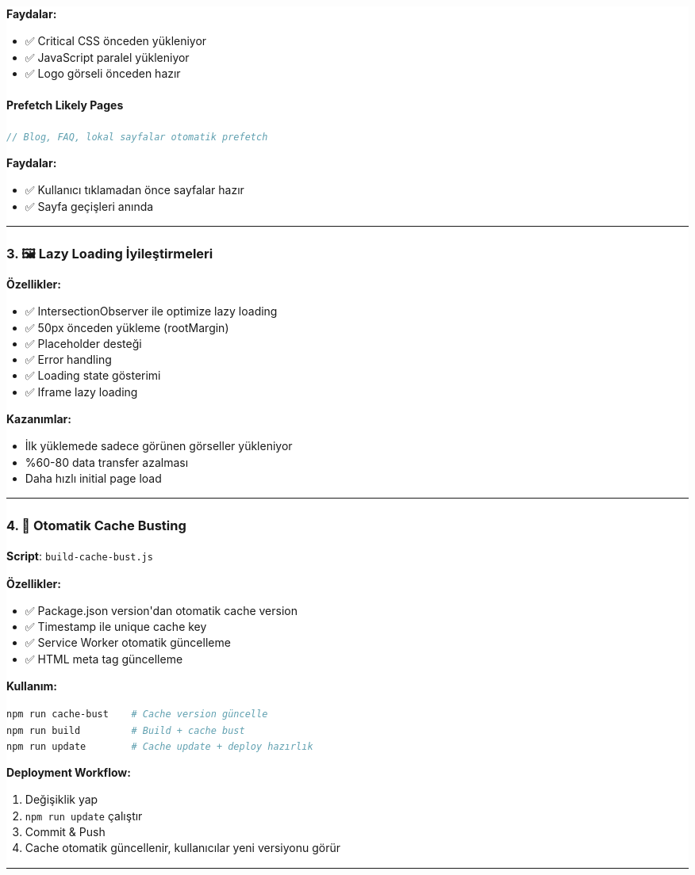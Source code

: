 **Faydalar:**
- ✅ Critical CSS önceden yükleniyor
- ✅ JavaScript paralel yükleniyor
- ✅ Logo görseli önceden hazır

#### Prefetch Likely Pages
```javascript
// Blog, FAQ, lokal sayfalar otomatik prefetch
```

**Faydalar:**
- ✅ Kullanıcı tıklamadan önce sayfalar hazır
- ✅ Sayfa geçişleri anında

---

### 3. 🖼️ Lazy Loading İyileştirmeleri

**Özellikler:**
- ✅ IntersectionObserver ile optimize lazy loading
- ✅ 50px önceden yükleme (rootMargin)
- ✅ Placeholder desteği
- ✅ Error handling
- ✅ Loading state gösterimi
- ✅ Iframe lazy loading

**Kazanımlar:**
- İlk yüklemede sadece görünen görseller yükleniyor
- %60-80 data transfer azalması
- Daha hızlı initial page load

---

### 4. 🔄 Otomatik Cache Busting

**Script**: `build-cache-bust.js`

**Özellikler:**
- ✅ Package.json version'dan otomatik cache version
- ✅ Timestamp ile unique cache key
- ✅ Service Worker otomatik güncelleme
- ✅ HTML meta tag güncelleme

**Kullanım:**
```bash
npm run cache-bust    # Cache version güncelle
npm run build         # Build + cache bust
npm run update        # Cache update + deploy hazırlık
```

**Deployment Workflow:**
1. Değişiklik yap
2. `npm run update` çalıştır
3. Commit & Push
4. Cache otomatik güncellenir, kullanıcılar yeni versiyonu görür

---